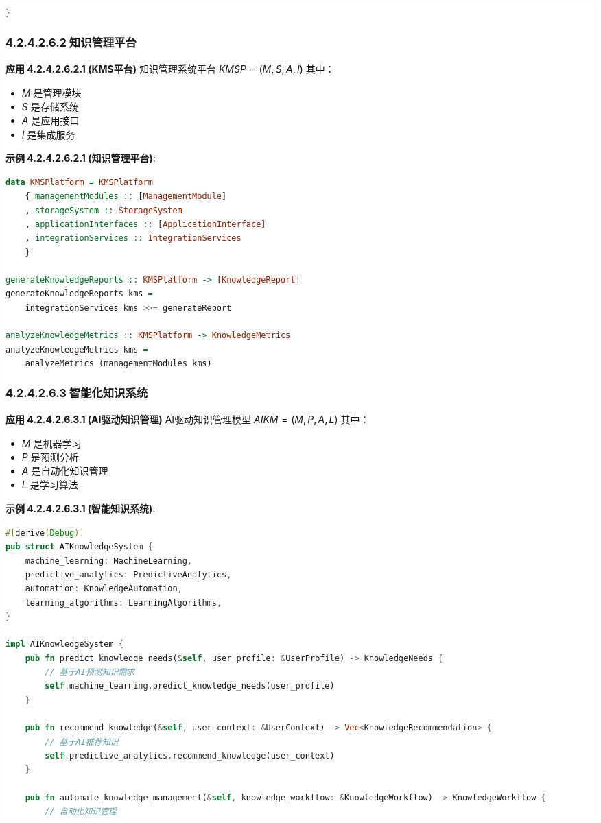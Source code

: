 ```rust
}
```

### 4.2.4.2.6.2 知识管理平台

**应用 4.2.4.2.6.2.1 (KMS平台)**
知识管理系统平台 $KMSP = (M, S, A, I)$ 其中：

- $M$ 是管理模块
- $S$ 是存储系统
- $A$ 是应用接口
- $I$ 是集成服务

**示例 4.2.4.2.6.2.1 (知识管理平台)**:

```haskell
data KMSPlatform = KMSPlatform
    { managementModules :: [ManagementModule]
    , storageSystem :: StorageSystem
    , applicationInterfaces :: [ApplicationInterface]
    , integrationServices :: IntegrationServices
    }

generateKnowledgeReports :: KMSPlatform -> [KnowledgeReport]
generateKnowledgeReports kms = 
    integrationServices kms >>= generateReport

analyzeKnowledgeMetrics :: KMSPlatform -> KnowledgeMetrics
analyzeKnowledgeMetrics kms = 
    analyzeMetrics (managementModules kms)
```

### 4.2.4.2.6.3 智能化知识系统

**应用 4.2.4.2.6.3.1 (AI驱动知识管理)**
AI驱动知识管理模型 $AIKM = (M, P, A, L)$ 其中：

- $M$ 是机器学习
- $P$ 是预测分析
- $A$ 是自动化知识管理
- $L$ 是学习算法

**示例 4.2.4.2.6.3.1 (智能知识系统)**:

```rust
#[derive(Debug)]
pub struct AIKnowledgeSystem {
    machine_learning: MachineLearning,
    predictive_analytics: PredictiveAnalytics,
    automation: KnowledgeAutomation,
    learning_algorithms: LearningAlgorithms,
}

impl AIKnowledgeSystem {
    pub fn predict_knowledge_needs(&self, user_profile: &UserProfile) -> KnowledgeNeeds {
        // 基于AI预测知识需求
        self.machine_learning.predict_knowledge_needs(user_profile)
    }
    
    pub fn recommend_knowledge(&self, user_context: &UserContext) -> Vec<KnowledgeRecommendation> {
        // 基于AI推荐知识
        self.predictive_analytics.recommend_knowledge(user_context)
    }
    
    pub fn automate_knowledge_management(&self, knowledge_workflow: &KnowledgeWorkflow) -> KnowledgeWorkflow {
        // 自动化知识管理
```
